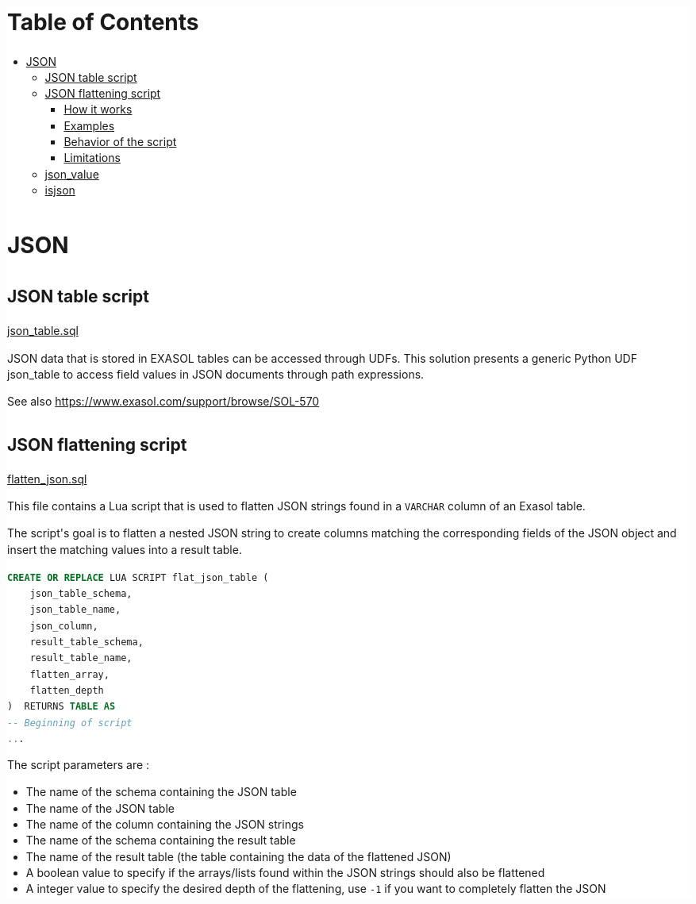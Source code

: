 # Table of Contents



- [JSON](#json)
  * [JSON table script](#json-table-script)
  * [JSON flattening script](#json-flattening-script)
    + [How it works](#how-it-works)
    + [Examples](#examples)
    + [Behavior of the script](#behavior-of-the-script)
    + [Limitations](#limitations)
  * [json_value](#json_value)
  * [isjson](#isjson)



# JSON

## JSON table script

[json_table.sql](json_table.sql)

JSON data that is stored in EXASOL tables can be accessed through UDFs. This solution presents a generic Python UDF json_table to access field values in JSON documents through path expressions.

See also https://www.exasol.com/support/browse/SOL-570

## JSON flattening script

[flatten_json.sql](flatten_json.sql)

 This file contains a Lua script that is used to flatten JSON strings found in a `VARCHAR` column of an Exasol table.

The script's goal is to flatten a nested JSON string to create columns matching the corresponding fields of the JSON object and insert the matching values into a result table.

```sql
CREATE OR REPLACE LUA SCRIPT flat_json_table (
    json_table_schema, 
    json_table_name, 
    json_column, 
    result_table_schema, 
    result_table_name,
    flatten_array, 
    flatten_depth 
)  RETURNS TABLE AS
-- Beginning of script
...
```
The script parameters are : 
* The name of the schema containing the JSON table
* The name of the JSON table
* The name of the column containing the JSON strings
* The name of the schema containing the result table
* The name of the result table (the table containing the data of the flattened JSON)
* A boolean value to specify if the arrays/lists found within the JSON strings should also be flattened
* A integer value to specify the desired depth of the flattening, use `-1` if you want to completely flatten the JSON
